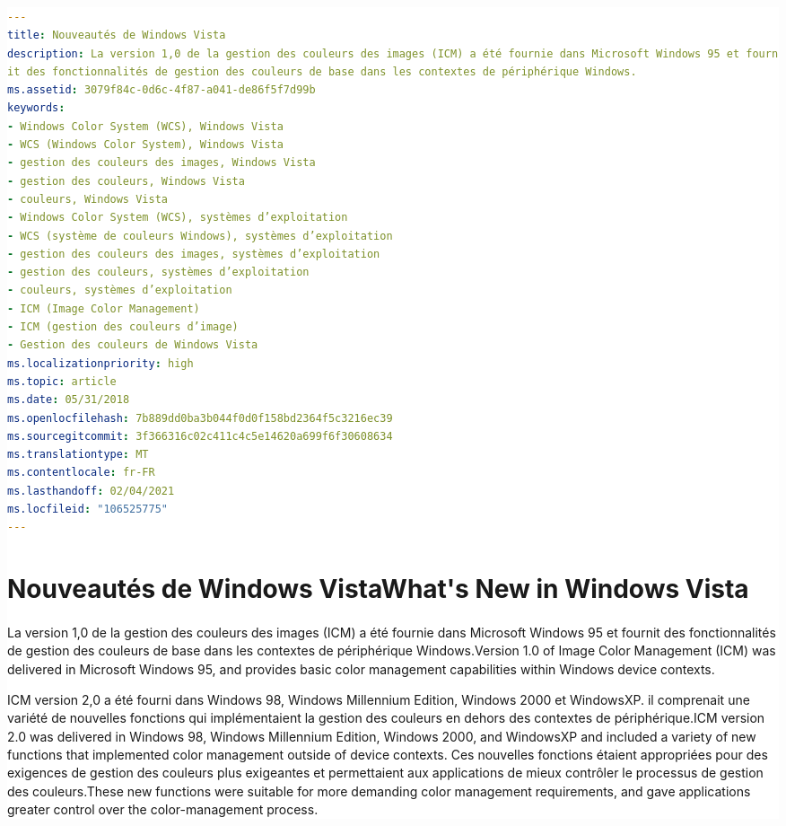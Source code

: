 ```yaml
---
title: Nouveautés de Windows Vista
description: La version 1,0 de la gestion des couleurs des images (ICM) a été fournie dans Microsoft Windows 95 et fournit des fonctionnalités de gestion des couleurs de base dans les contextes de périphérique Windows.
ms.assetid: 3079f84c-0d6c-4f87-a041-de86f5f7d99b
keywords:
- Windows Color System (WCS), Windows Vista
- WCS (Windows Color System), Windows Vista
- gestion des couleurs des images, Windows Vista
- gestion des couleurs, Windows Vista
- couleurs, Windows Vista
- Windows Color System (WCS), systèmes d’exploitation
- WCS (système de couleurs Windows), systèmes d’exploitation
- gestion des couleurs des images, systèmes d’exploitation
- gestion des couleurs, systèmes d’exploitation
- couleurs, systèmes d’exploitation
- ICM (Image Color Management)
- ICM (gestion des couleurs d’image)
- Gestion des couleurs de Windows Vista
ms.localizationpriority: high
ms.topic: article
ms.date: 05/31/2018
ms.openlocfilehash: 7b889dd0ba3b044f0d0f158bd2364f5c3216ec39
ms.sourcegitcommit: 3f366316c02c411c4c5e14620a699f6f30608634
ms.translationtype: MT
ms.contentlocale: fr-FR
ms.lasthandoff: 02/04/2021
ms.locfileid: "106525775"
---
```

# <a name="whats-new-in-windows-vista"></a><span data-ttu-id="71077-116">Nouveautés de Windows Vista</span><span class="sxs-lookup"><span data-stu-id="71077-116">What's New in Windows Vista</span></span>

<span data-ttu-id="71077-117">La version 1,0 de la gestion des couleurs des images (ICM) a été fournie dans Microsoft Windows 95 et fournit des fonctionnalités de gestion des couleurs de base dans les contextes de périphérique Windows.</span><span class="sxs-lookup"><span data-stu-id="71077-117">Version 1.0 of Image Color Management (ICM) was delivered in Microsoft Windows 95, and provides basic color management capabilities within Windows device contexts.</span></span>

<span data-ttu-id="71077-118">ICM version 2,0 a été fourni dans Windows 98, Windows Millennium Edition, Windows 2000 et WindowsXP. il comprenait une variété de nouvelles fonctions qui implémentaient la gestion des couleurs en dehors des contextes de périphérique.</span><span class="sxs-lookup"><span data-stu-id="71077-118">ICM version 2.0 was delivered in Windows 98, Windows Millennium Edition, Windows 2000, and WindowsXP and included a variety of new functions that implemented color management outside of device contexts.</span></span> <span data-ttu-id="71077-119">Ces nouvelles fonctions étaient appropriées pour des exigences de gestion des couleurs plus exigeantes et permettaient aux applications de mieux contrôler le processus de gestion des couleurs.</span><span class="sxs-lookup"><span data-stu-id="71077-119">These new functions were suitable for more demanding color management requirements, and gave applications greater control over the color-management process.</span></span>
